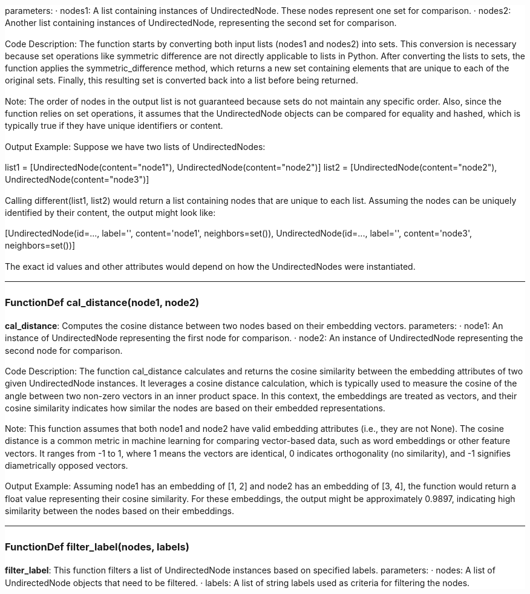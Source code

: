 parameters:
· nodes1: A list containing instances of UndirectedNode. These nodes represent one set for comparison.
· nodes2: Another list containing instances of UndirectedNode, representing the second set for comparison.

Code Description: The function starts by converting both input lists (nodes1 and nodes2) into sets. This conversion is necessary because set operations like symmetric difference are not directly applicable to lists in Python. After converting the lists to sets, the function applies the symmetric_difference method, which returns a new set containing elements that are unique to each of the original sets. Finally, this resulting set is converted back into a list before being returned.

Note: The order of nodes in the output list is not guaranteed because sets do not maintain any specific order. Also, since the function relies on set operations, it assumes that the UndirectedNode objects can be compared for equality and hashed, which is typically true if they have unique identifiers or content.

Output Example: Suppose we have two lists of UndirectedNodes:

list1 = [UndirectedNode(content="node1"), UndirectedNode(content="node2")]
list2 = [UndirectedNode(content="node2"), UndirectedNode(content="node3")]

Calling different(list1, list2) would return a list containing nodes that are unique to each list. Assuming the nodes can be uniquely identified by their content, the output might look like:

[UndirectedNode(id=..., label='', content='node1', neighbors=set()), 
 UndirectedNode(id=..., label='', content='node3', neighbors=set())]

The exact id values and other attributes would depend on how the UndirectedNodes were instantiated.
***
### FunctionDef cal_distance(node1, node2)
**cal_distance**: Computes the cosine distance between two nodes based on their embedding vectors.
parameters:
· node1: An instance of UndirectedNode representing the first node for comparison.
· node2: An instance of UndirectedNode representing the second node for comparison.

Code Description: The function cal_distance calculates and returns the cosine similarity between the embedding attributes of two given UndirectedNode instances. It leverages a cosine distance calculation, which is typically used to measure the cosine of the angle between two non-zero vectors in an inner product space. In this context, the embeddings are treated as vectors, and their cosine similarity indicates how similar the nodes are based on their embedded representations.

Note: This function assumes that both node1 and node2 have valid embedding attributes (i.e., they are not None). The cosine distance is a common metric in machine learning for comparing vector-based data, such as word embeddings or other feature vectors. It ranges from -1 to 1, where 1 means the vectors are identical, 0 indicates orthogonality (no similarity), and -1 signifies diametrically opposed vectors.

Output Example: Assuming node1 has an embedding of [1, 2] and node2 has an embedding of [3, 4], the function would return a float value representing their cosine similarity. For these embeddings, the output might be approximately 0.9897, indicating high similarity between the nodes based on their embeddings.
***
### FunctionDef filter_label(nodes, labels)
**filter_label**: This function filters a list of UndirectedNode instances based on specified labels.
parameters:
· nodes: A list of UndirectedNode objects that need to be filtered.
· labels: A list of string labels used as criteria for filtering the nodes.
